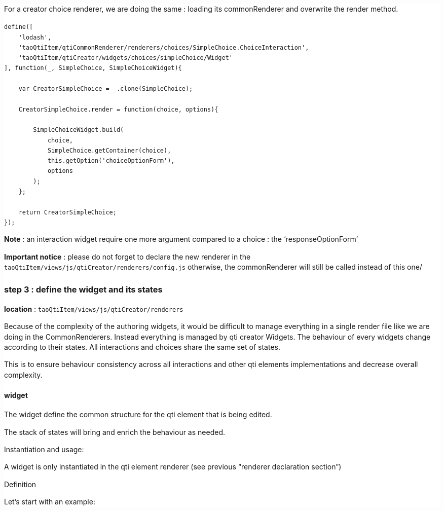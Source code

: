 For a creator choice renderer, we are doing the same : loading its commonRenderer and overwrite the render method.


    define([
        'lodash',
        'taoQtiItem/qtiCommonRenderer/renderers/choices/SimpleChoice.ChoiceInteraction',
        'taoQtiItem/qtiCreator/widgets/choices/simpleChoice/Widget'
    ], function(_, SimpleChoice, SimpleChoiceWidget){

        var CreatorSimpleChoice = _.clone(SimpleChoice);

        CreatorSimpleChoice.render = function(choice, options){

            SimpleChoiceWidget.build(
                choice,
                SimpleChoice.getContainer(choice),
                this.getOption('choiceOptionForm'),
                options
            );
        };

        return CreatorSimpleChoice;
    });

**Note** : an interaction widget require one more argument compared to a choice : the ‘responseOptionForm’

**Important notice** : please do not forget to declare the new renderer in the\
`taoQtiItem/views/js/qtiCreator/renderers/config.js` otherwise, the commonRenderer will still be called instead of this one/

### step 3 : define the widget and its states

**location** : `taoQtiItem/views/js/qtiCreator/renderers`<br/>

Because of the complexity of the authoring widgets, it would be difficult to manage everything in a single render file like we are doing in the CommonRenderers. Instead everything is managed by qti creator Widgets. The behaviour of every widgets change according to their states. All interactions and choices share the same set of states.<br/>

This is to ensure behaviour consistency across all interactions and other qti elements implementations and decrease overall complexity.

#### widget

The widget define the common structure for the qti element that is being edited.<br/>

The stack of states will bring and enrich the behaviour as needed.

Instantiation and usage:<br/>

A widget is only instantiated in the qti element renderer (see previous “renderer declaration section”)

Definition

Let’s start with an example:
